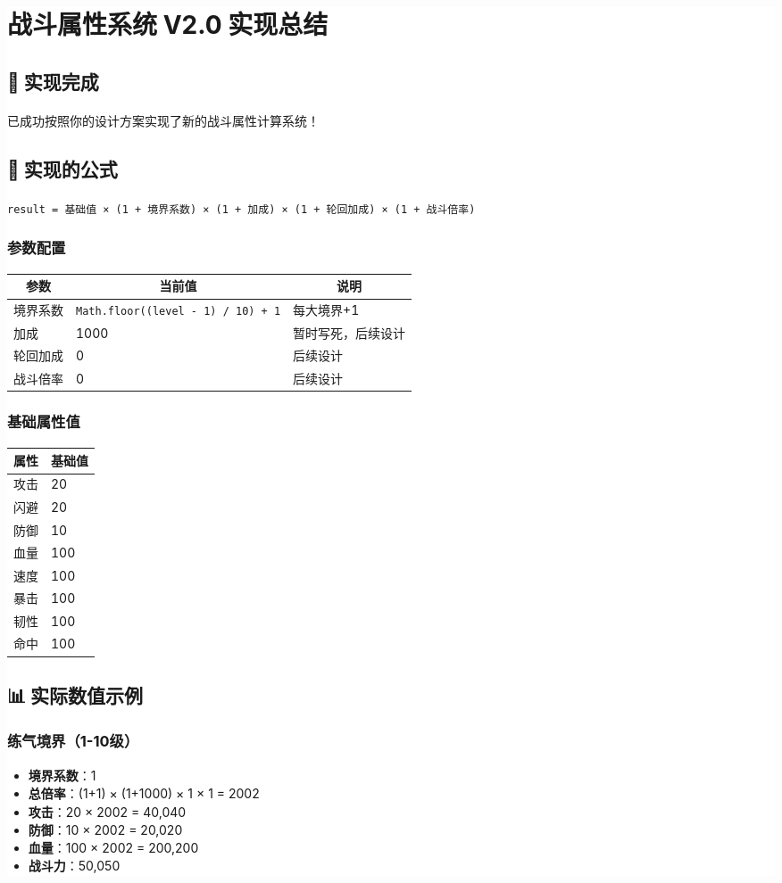 # 战斗属性系统 V2.0 实现总结

## 🎉 实现完成

已成功按照你的设计方案实现了新的战斗属性计算系统！

## 📐 实现的公式

```
result = 基础值 × (1 + 境界系数) × (1 + 加成) × (1 + 轮回加成) × (1 + 战斗倍率)
```

### 参数配置

| 参数 | 当前值 | 说明 |
|------|--------|------|
| 境界系数 | `Math.floor((level - 1) / 10) + 1` | 每大境界+1 |
| 加成 | 1000 | 暂时写死，后续设计 |
| 轮回加成 | 0 | 后续设计 |
| 战斗倍率 | 0 | 后续设计 |

### 基础属性值

| 属性 | 基础值 |
|------|--------|
| 攻击 | 20 |
| 闪避 | 20 |
| 防御 | 10 |
| 血量 | 100 |
| 速度 | 100 |
| 暴击 | 100 |
| 韧性 | 100 |
| 命中 | 100 |

## 📊 实际数值示例

### 练气境界（1-10级）
- **境界系数**：1
- **总倍率**：(1+1) × (1+1000) × 1 × 1 = 2002
- **攻击**：20 × 2002 = 40,040
- **防御**：10 × 2002 = 20,020
- **血量**：100 × 2002 = 200,200
- **战斗力**：50,050
